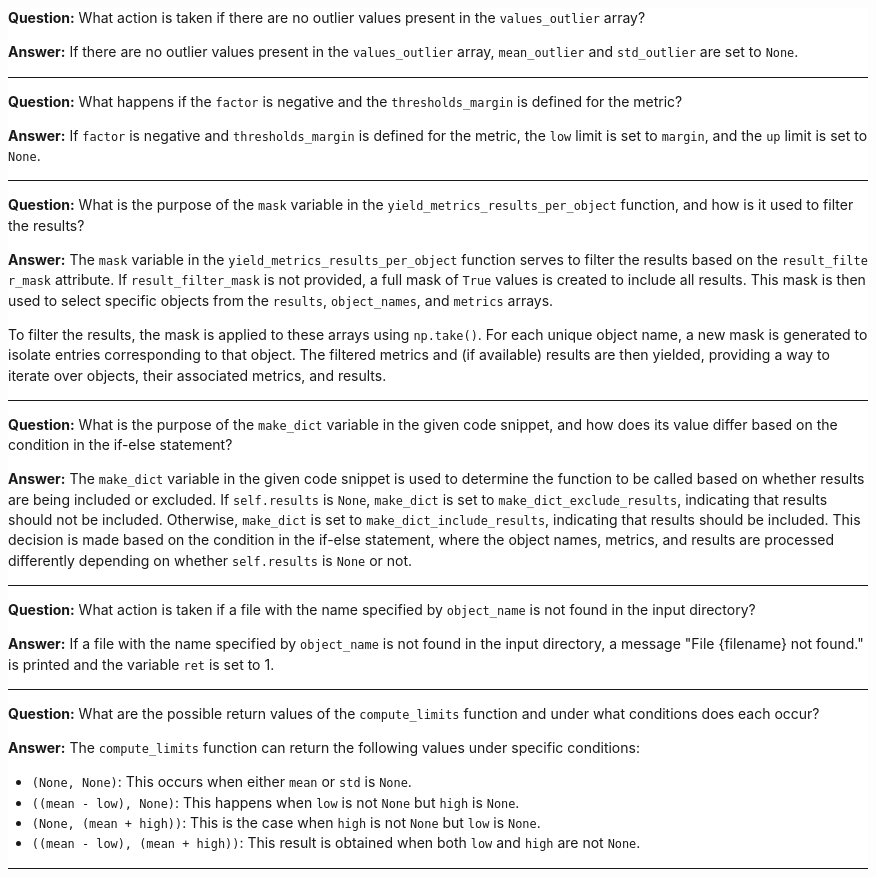 
**Question:** What action is taken if there are no outlier values present in the `values_outlier` array?

**Answer:** If there are no outlier values present in the `values_outlier` array, `mean_outlier` and `std_outlier` are set to `None`.

---

**Question:** What happens if the `factor` is negative and the `thresholds_margin` is defined for the metric?

**Answer:** If `factor` is negative and `thresholds_margin` is defined for the metric, the `low` limit is set to `margin`, and the `up` limit is set to `None`.

---

**Question:** What is the purpose of the `mask` variable in the `yield_metrics_results_per_object` function, and how is it used to filter the results?

**Answer:** The `mask` variable in the `yield_metrics_results_per_object` function serves to filter the results based on the `result_filter_mask` attribute. If `result_filter_mask` is not provided, a full mask of `True` values is created to include all results. This mask is then used to select specific objects from the `results`, `object_names`, and `metrics` arrays.

To filter the results, the mask is applied to these arrays using `np.take()`. For each unique object name, a new mask is generated to isolate entries corresponding to that object. The filtered metrics and (if available) results are then yielded, providing a way to iterate over objects, their associated metrics, and results.

---

**Question:** What is the purpose of the `make_dict` variable in the given code snippet, and how does its value differ based on the condition in the if-else statement?

**Answer:** The `make_dict` variable in the given code snippet is used to determine the function to be called based on whether results are being included or excluded. If `self.results` is `None`, `make_dict` is set to `make_dict_exclude_results`, indicating that results should not be included. Otherwise, `make_dict` is set to `make_dict_include_results`, indicating that results should be included. This decision is made based on the condition in the if-else statement, where the object names, metrics, and results are processed differently depending on whether `self.results` is `None` or not.

---

**Question:** What action is taken if a file with the name specified by `object_name` is not found in the input directory?

**Answer:** If a file with the name specified by `object_name` is not found in the input directory, a message "File {filename} not found." is printed and the variable `ret` is set to 1.

---

**Question:** What are the possible return values of the `compute_limits` function and under what conditions does each occur?

**Answer:** The `compute_limits` function can return the following values under specific conditions:

- `(None, None)`: This occurs when either `mean` or `std` is `None`.
- `((mean - low), None)`: This happens when `low` is not `None` but `high` is `None`.
- `(None, (mean + high))`: This is the case when `high` is not `None` but `low` is `None`.
- `((mean - low), (mean + high))`: This result is obtained when both `low` and `high` are not `None`.

---